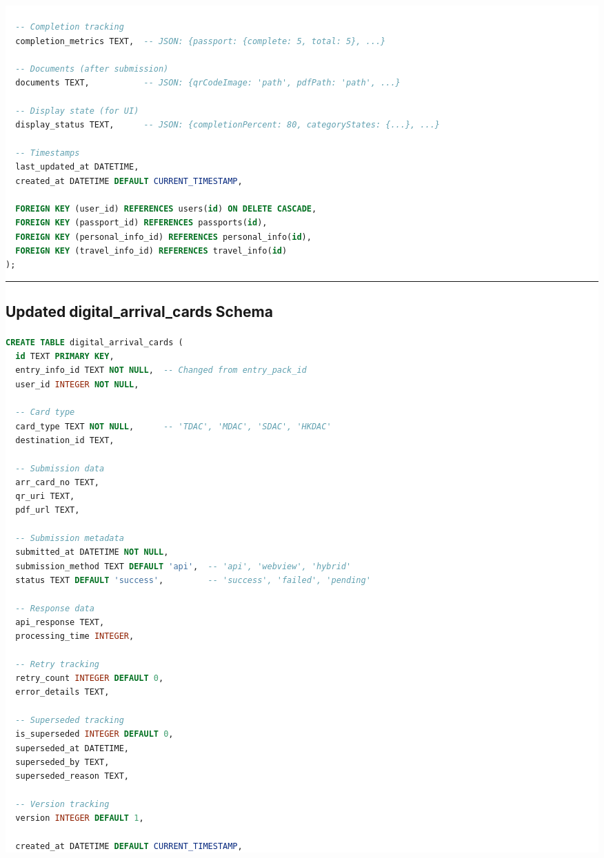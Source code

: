 ```sql

  -- Completion tracking
  completion_metrics TEXT,  -- JSON: {passport: {complete: 5, total: 5}, ...}

  -- Documents (after submission)
  documents TEXT,           -- JSON: {qrCodeImage: 'path', pdfPath: 'path', ...}

  -- Display state (for UI)
  display_status TEXT,      -- JSON: {completionPercent: 80, categoryStates: {...}, ...}

  -- Timestamps
  last_updated_at DATETIME,
  created_at DATETIME DEFAULT CURRENT_TIMESTAMP,

  FOREIGN KEY (user_id) REFERENCES users(id) ON DELETE CASCADE,
  FOREIGN KEY (passport_id) REFERENCES passports(id),
  FOREIGN KEY (personal_info_id) REFERENCES personal_info(id),
  FOREIGN KEY (travel_info_id) REFERENCES travel_info(id)
);
```

---

## Updated digital_arrival_cards Schema

```sql
CREATE TABLE digital_arrival_cards (
  id TEXT PRIMARY KEY,
  entry_info_id TEXT NOT NULL,  -- Changed from entry_pack_id
  user_id INTEGER NOT NULL,

  -- Card type
  card_type TEXT NOT NULL,      -- 'TDAC', 'MDAC', 'SDAC', 'HKDAC'
  destination_id TEXT,

  -- Submission data
  arr_card_no TEXT,
  qr_uri TEXT,
  pdf_url TEXT,

  -- Submission metadata
  submitted_at DATETIME NOT NULL,
  submission_method TEXT DEFAULT 'api',  -- 'api', 'webview', 'hybrid'
  status TEXT DEFAULT 'success',         -- 'success', 'failed', 'pending'

  -- Response data
  api_response TEXT,
  processing_time INTEGER,

  -- Retry tracking
  retry_count INTEGER DEFAULT 0,
  error_details TEXT,

  -- Superseded tracking
  is_superseded INTEGER DEFAULT 0,
  superseded_at DATETIME,
  superseded_by TEXT,
  superseded_reason TEXT,

  -- Version tracking
  version INTEGER DEFAULT 1,

  created_at DATETIME DEFAULT CURRENT_TIMESTAMP,
```